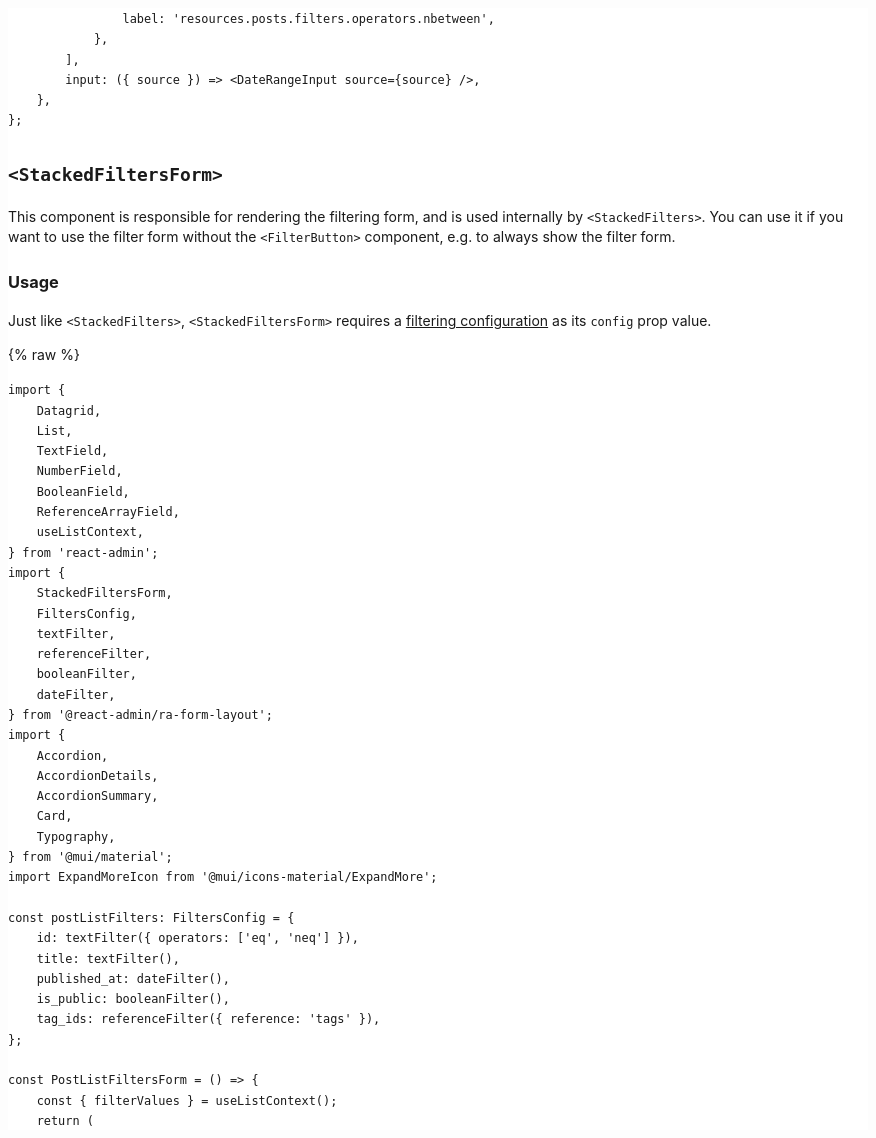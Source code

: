 ```tsx
                label: 'resources.posts.filters.operators.nbetween',
            },
        ],
        input: ({ source }) => <DateRangeInput source={source} />,
    },
};
```

## `<StackedFiltersForm>`

This component is responsible for rendering the filtering form, and is used internally by `<StackedFilters>`. You can use it if you want to use the filter form without the `<FilterButton>` component, e.g. to always show the filter form.

<video controls autoplay playsinline muted loop width="100%">
  <source src="https://marmelab.com/ra-enterprise/modules/assets/stacked-filter-form-preview.mp4" type="video/mp4"/>
  Your browser does not support the video tag.
</video>

### Usage

Just like `<StackedFilters>`, `<StackedFiltersForm>` requires a [filtering configuration](#filters-configuration) as its `config` prop value.

{% raw %}
```tsx
import {
    Datagrid,
    List,
    TextField,
    NumberField,
    BooleanField,
    ReferenceArrayField,
    useListContext,
} from 'react-admin';
import {
    StackedFiltersForm,
    FiltersConfig,
    textFilter,
    referenceFilter,
    booleanFilter,
    dateFilter,
} from '@react-admin/ra-form-layout';
import {
    Accordion,
    AccordionDetails,
    AccordionSummary,
    Card,
    Typography,
} from '@mui/material';
import ExpandMoreIcon from '@mui/icons-material/ExpandMore';

const postListFilters: FiltersConfig = {
    id: textFilter({ operators: ['eq', 'neq'] }),
    title: textFilter(),
    published_at: dateFilter(),
    is_public: booleanFilter(),
    tag_ids: referenceFilter({ reference: 'tags' }),
};

const PostListFiltersForm = () => {
    const { filterValues } = useListContext();
    return (
```